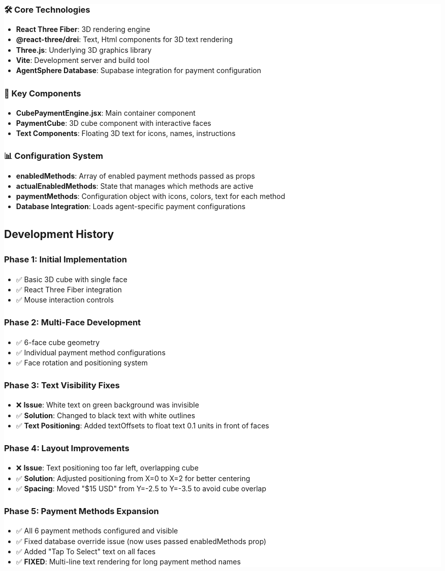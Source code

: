 ### 🛠 Core Technologies

- **React Three Fiber**: 3D rendering engine
- **@react-three/drei**: Text, Html components for 3D text rendering
- **Three.js**: Underlying 3D graphics library
- **Vite**: Development server and build tool
- **AgentSphere Database**: Supabase integration for payment configuration

### 🔧 Key Components

- **CubePaymentEngine.jsx**: Main container component
- **PaymentCube**: 3D cube component with interactive faces
- **Text Components**: Floating 3D text for icons, names, instructions

### 📊 Configuration System

- **enabledMethods**: Array of enabled payment methods passed as props
- **actualEnabledMethods**: State that manages which methods are active
- **paymentMethods**: Configuration object with icons, colors, text for each method
- **Database Integration**: Loads agent-specific payment configurations

## Development History

### Phase 1: Initial Implementation

- ✅ Basic 3D cube with single face
- ✅ React Three Fiber integration
- ✅ Mouse interaction controls

### Phase 2: Multi-Face Development

- ✅ 6-face cube geometry
- ✅ Individual payment method configurations
- ✅ Face rotation and positioning system

### Phase 3: Text Visibility Fixes

- ❌ **Issue**: White text on green background was invisible
- ✅ **Solution**: Changed to black text with white outlines
- ✅ **Text Positioning**: Added textOffsets to float text 0.1 units in front of faces

### Phase 4: Layout Improvements

- ❌ **Issue**: Text positioning too far left, overlapping cube
- ✅ **Solution**: Adjusted positioning from X=0 to X=2 for better centering
- ✅ **Spacing**: Moved "$15 USD" from Y=-2.5 to Y=-3.5 to avoid cube overlap

### Phase 5: Payment Methods Expansion

- ✅ All 6 payment methods configured and visible
- ✅ Fixed database override issue (now uses passed enabledMethods prop)
- ✅ Added "Tap To Select" text on all faces
- ✅ **FIXED**: Multi-line text rendering for long payment method names
